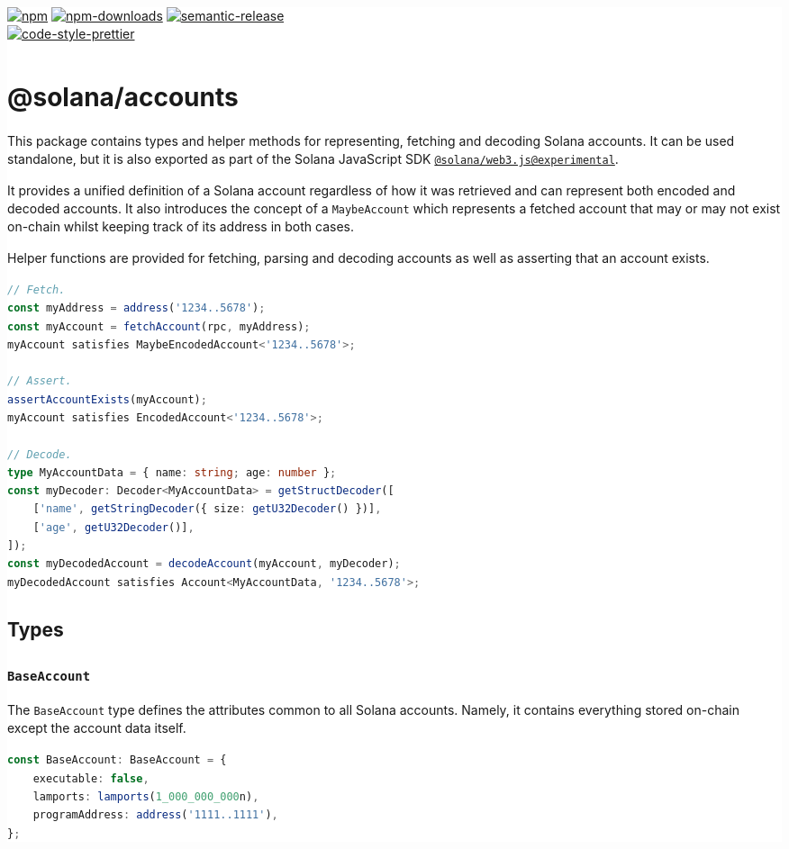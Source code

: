 [![npm][npm-image]][npm-url]
[![npm-downloads][npm-downloads-image]][npm-url]
[![semantic-release][semantic-release-image]][semantic-release-url]
<br />
[![code-style-prettier][code-style-prettier-image]][code-style-prettier-url]

[code-style-prettier-image]: https://img.shields.io/badge/code_style-prettier-ff69b4.svg?style=flat-square
[code-style-prettier-url]: https://github.com/prettier/prettier
[npm-downloads-image]: https://img.shields.io/npm/dm/@solana/accounts/experimental.svg?style=flat
[npm-image]: https://img.shields.io/npm/v/@solana/accounts/experimental.svg?style=flat
[npm-url]: https://www.npmjs.com/package/@solana/accounts/v/experimental
[semantic-release-image]: https://img.shields.io/badge/%20%20%F0%9F%93%A6%F0%9F%9A%80-semantic--release-e10079.svg
[semantic-release-url]: https://github.com/semantic-release/semantic-release

# @solana/accounts

This package contains types and helper methods for representing, fetching and decoding Solana accounts. It can be used standalone, but it is also exported as part of the Solana JavaScript SDK [`@solana/web3.js@experimental`](https://github.com/solana-labs/solana-web3.js/tree/master/packages/library).

It provides a unified definition of a Solana account regardless of how it was retrieved and can represent both encoded and decoded accounts. It also introduces the concept of a `MaybeAccount` which represents a fetched account that may or may not exist on-chain whilst keeping track of its address in both cases.

Helper functions are provided for fetching, parsing and decoding accounts as well as asserting that an account exists.

```ts
// Fetch.
const myAddress = address('1234..5678');
const myAccount = fetchAccount(rpc, myAddress);
myAccount satisfies MaybeEncodedAccount<'1234..5678'>;

// Assert.
assertAccountExists(myAccount);
myAccount satisfies EncodedAccount<'1234..5678'>;

// Decode.
type MyAccountData = { name: string; age: number };
const myDecoder: Decoder<MyAccountData> = getStructDecoder([
    ['name', getStringDecoder({ size: getU32Decoder() })],
    ['age', getU32Decoder()],
]);
const myDecodedAccount = decodeAccount(myAccount, myDecoder);
myDecodedAccount satisfies Account<MyAccountData, '1234..5678'>;
```

## Types

### `BaseAccount`

The `BaseAccount` type defines the attributes common to all Solana accounts. Namely, it contains everything stored on-chain except the account data itself.

```ts
const BaseAccount: BaseAccount = {
    executable: false,
    lamports: lamports(1_000_000_000n),
    programAddress: address('1111..1111'),
};
```
